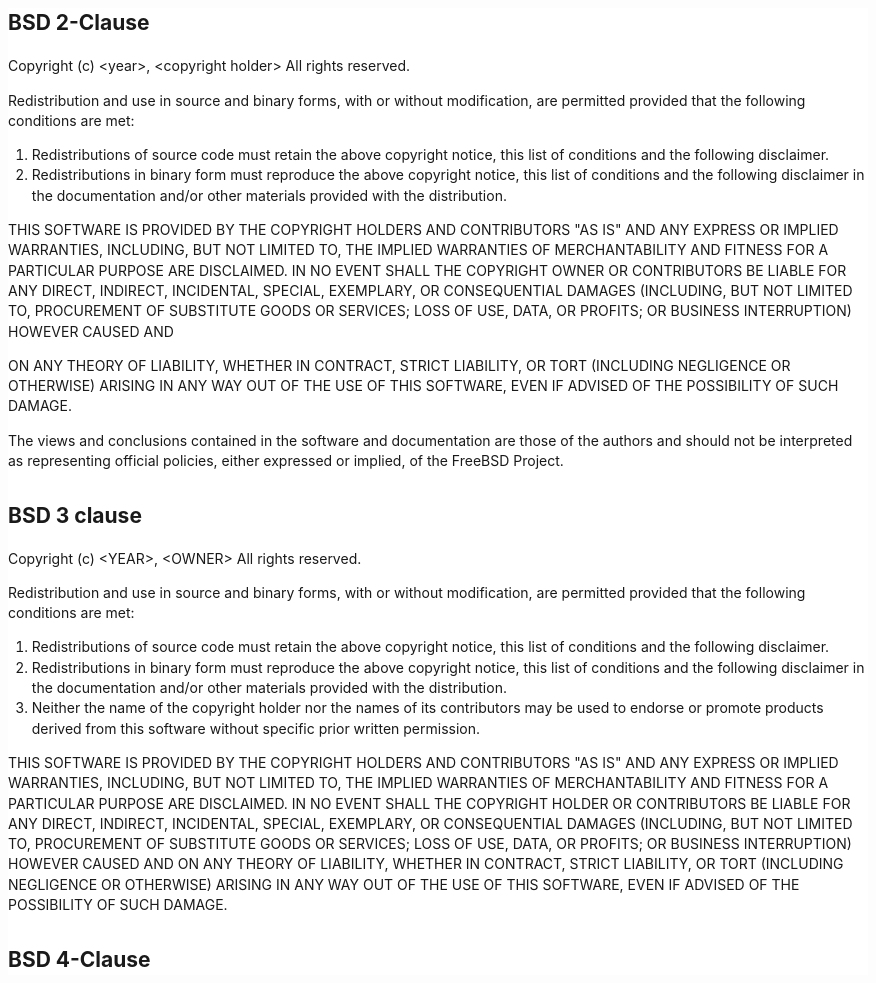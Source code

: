 ## BSD 2-Clause

Copyright (c) &lt;year&gt;, &lt;copyright holder&gt; All rights reserved.

Redistribution and use in source and binary forms, with or without modification, are permitted provided that the following conditions are met:

1. Redistributions of source code must retain the above copyright notice, this list of conditions and the following disclaimer.
2. Redistributions in binary form must reproduce the above copyright notice, this list of conditions and the following disclaimer in the documentation and/or other materials provided with the distribution.

THIS SOFTWARE IS PROVIDED BY THE COPYRIGHT HOLDERS AND CONTRIBUTORS "AS IS" AND ANY EXPRESS OR IMPLIED WARRANTIES, INCLUDING, BUT NOT LIMITED TO, THE IMPLIED WARRANTIES OF MERCHANTABILITY AND FITNESS FOR A PARTICULAR PURPOSE ARE DISCLAIMED. IN NO EVENT SHALL THE COPYRIGHT OWNER OR CONTRIBUTORS BE LIABLE FOR ANY DIRECT, INDIRECT, INCIDENTAL, SPECIAL, EXEMPLARY, OR CONSEQUENTIAL DAMAGES (INCLUDING, BUT NOT LIMITED TO, PROCUREMENT OF SUBSTITUTE GOODS OR SERVICES; LOSS OF USE, DATA, OR PROFITS; OR BUSINESS INTERRUPTION) HOWEVER CAUSED AND

ON ANY THEORY OF LIABILITY, WHETHER IN CONTRACT, STRICT LIABILITY, OR TORT (INCLUDING NEGLIGENCE OR OTHERWISE) ARISING IN ANY WAY OUT OF THE USE OF THIS SOFTWARE, EVEN IF ADVISED OF THE POSSIBILITY OF SUCH DAMAGE.

The views and conclusions contained in the software and documentation are those of the authors and should not be interpreted as representing official policies, either expressed or implied, of the FreeBSD Project.

## BSD 3 clause

Copyright (c) &lt;YEAR&gt;, &lt;OWNER&gt; All rights reserved.

Redistribution and use in source and binary forms, with or without modification, are permitted provided that the following conditions are met:

1. Redistributions of source code must retain the above copyright notice, this list of conditions and the following disclaimer.
2. Redistributions in binary form must reproduce the above copyright notice, this list of conditions and the following disclaimer in the documentation and/or other materials provided with the distribution.
3. Neither the name of the copyright holder nor the names of its contributors may be used to endorse or promote products derived from this software without specific prior written permission.

THIS SOFTWARE IS PROVIDED BY THE COPYRIGHT HOLDERS AND CONTRIBUTORS "AS IS" AND ANY EXPRESS OR IMPLIED WARRANTIES, INCLUDING, BUT NOT LIMITED TO, THE IMPLIED WARRANTIES OF MERCHANTABILITY AND FITNESS FOR A PARTICULAR PURPOSE ARE DISCLAIMED. IN NO EVENT SHALL THE COPYRIGHT HOLDER OR CONTRIBUTORS BE LIABLE FOR ANY DIRECT, INDIRECT, INCIDENTAL, SPECIAL, EXEMPLARY, OR CONSEQUENTIAL DAMAGES (INCLUDING, BUT NOT LIMITED TO, PROCUREMENT OF SUBSTITUTE GOODS OR SERVICES; LOSS OF USE, DATA, OR PROFITS; OR BUSINESS INTERRUPTION) HOWEVER CAUSED AND ON ANY THEORY OF LIABILITY, WHETHER IN CONTRACT, STRICT LIABILITY, OR TORT (INCLUDING NEGLIGENCE OR OTHERWISE) ARISING IN ANY WAY OUT OF THE USE OF THIS SOFTWARE, EVEN IF ADVISED OF THE POSSIBILITY OF SUCH DAMAGE.

## BSD 4-Clause
